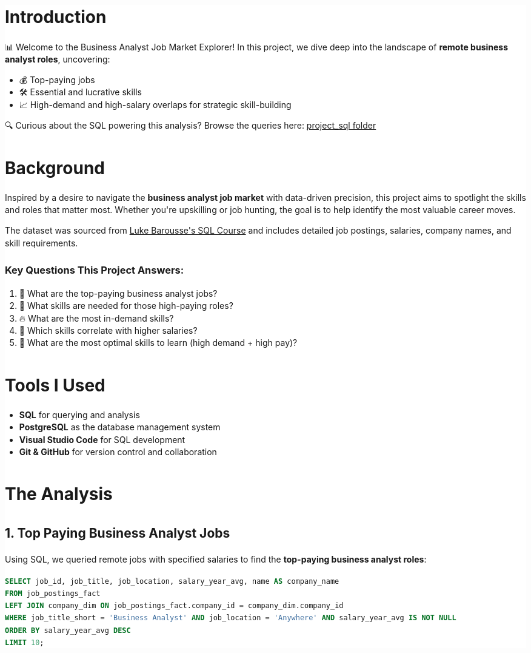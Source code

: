 # Introduction

📊 Welcome to the Business Analyst Job Market Explorer! In this project, we dive deep into the landscape of **remote business analyst roles**, uncovering:

* 💰 Top-paying jobs
* 🛠️ Essential and lucrative skills
* 📈 High-demand and high-salary overlaps for strategic skill-building

🔍 Curious about the SQL powering this analysis? Browse the queries here: [project\_sql folder](/project_sql/)

# Background

Inspired by a desire to navigate the **business analyst job market** with data-driven precision, this project aims to spotlight the skills and roles that matter most. Whether you're upskilling or job hunting, the goal is to help identify the most valuable career moves.

The dataset was sourced from [Luke Barousse's SQL Course](https://lukebarousse.com/sql) and includes detailed job postings, salaries, company names, and skill requirements.

### Key Questions This Project Answers:

1. 💸 What are the top-paying business analyst jobs?
2. 🧠 What skills are needed for those high-paying roles?
3. 🔥 What are the most in-demand skills?
4. 💼 Which skills correlate with higher salaries?
5. 🚀 What are the most optimal skills to learn (high demand + high pay)?

# Tools I Used

* **SQL** for querying and analysis
* **PostgreSQL** as the database management system
* **Visual Studio Code** for SQL development
* **Git & GitHub** for version control and collaboration

# The Analysis

## 1. Top Paying Business Analyst Jobs

Using SQL, we queried remote jobs with specified salaries to find the **top-paying business analyst roles**:

```sql
SELECT job_id, job_title, job_location, salary_year_avg, name AS company_name
FROM job_postings_fact
LEFT JOIN company_dim ON job_postings_fact.company_id = company_dim.company_id
WHERE job_title_short = 'Business Analyst' AND job_location = 'Anywhere' AND salary_year_avg IS NOT NULL
ORDER BY salary_year_avg DESC
LIMIT 10;
```
